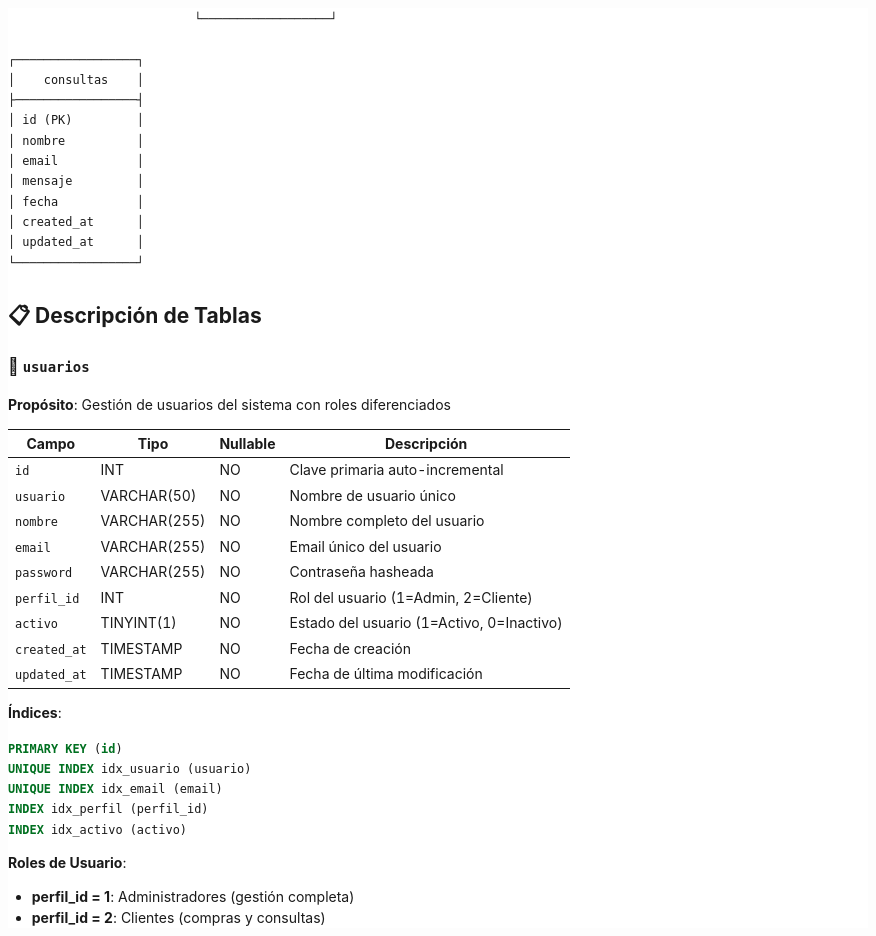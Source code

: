```
                          └──────────────────┘

┌─────────────────┐
│    consultas    │
├─────────────────┤
│ id (PK)         │
│ nombre          │
│ email           │
│ mensaje         │
│ fecha           │
│ created_at      │
│ updated_at      │
└─────────────────┘
```

## 📋 Descripción de Tablas

### 👥 `usuarios`

**Propósito**: Gestión de usuarios del sistema con roles diferenciados

| Campo        | Tipo         | Nullable | Descripción                               |
| ------------ | ------------ | -------- | ----------------------------------------- |
| `id`         | INT          | NO       | Clave primaria auto-incremental           |
| `usuario`    | VARCHAR(50)  | NO       | Nombre de usuario único                   |
| `nombre`     | VARCHAR(255) | NO       | Nombre completo del usuario               |
| `email`      | VARCHAR(255) | NO       | Email único del usuario                   |
| `password`   | VARCHAR(255) | NO       | Contraseña hasheada                       |
| `perfil_id`  | INT          | NO       | Rol del usuario (1=Admin, 2=Cliente)      |
| `activo`     | TINYINT(1)   | NO       | Estado del usuario (1=Activo, 0=Inactivo) |
| `created_at` | TIMESTAMP    | NO       | Fecha de creación                         |
| `updated_at` | TIMESTAMP    | NO       | Fecha de última modificación              |

**Índices**:

```sql
PRIMARY KEY (id)
UNIQUE INDEX idx_usuario (usuario)
UNIQUE INDEX idx_email (email)
INDEX idx_perfil (perfil_id)
INDEX idx_activo (activo)
```

**Roles de Usuario**:

- **perfil_id = 1**: Administradores (gestión completa)
- **perfil_id = 2**: Clientes (compras y consultas)
